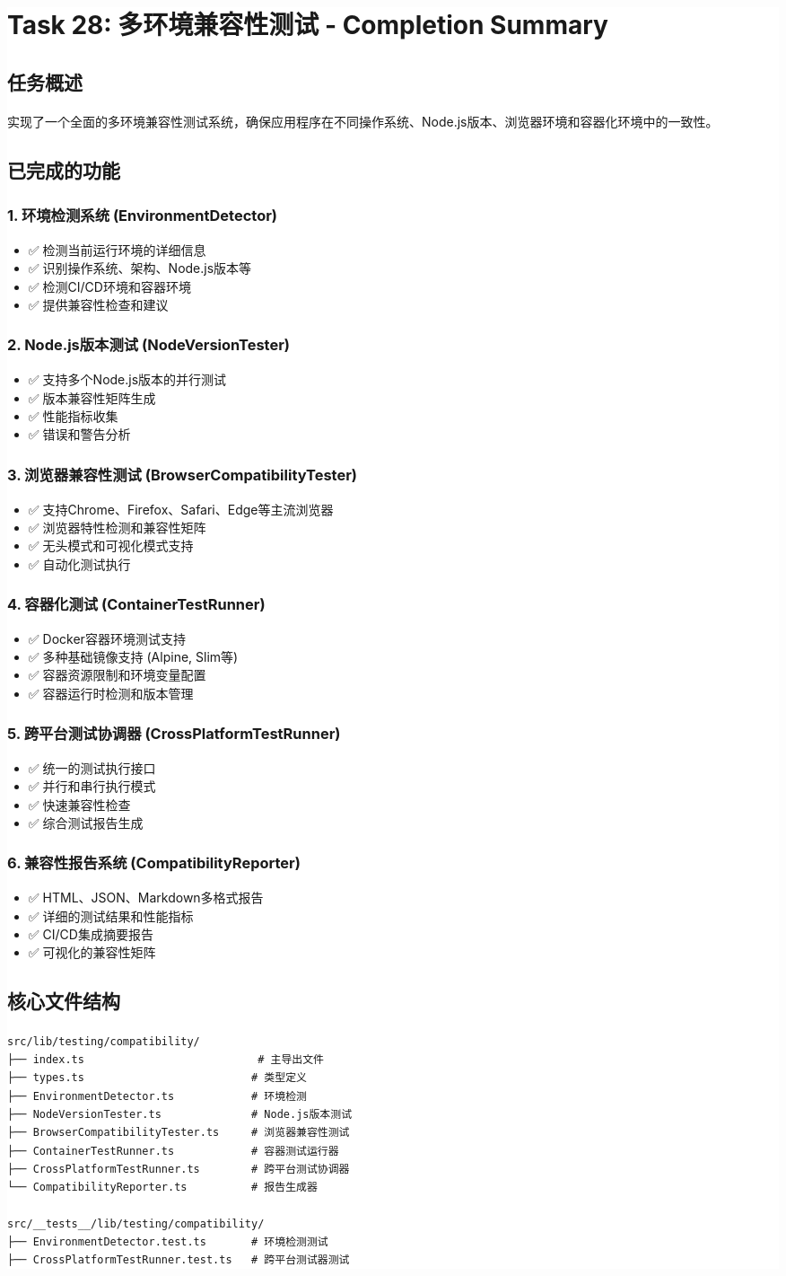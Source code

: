 # Task 28: 多环境兼容性测试 - Completion Summary

## 任务概述
实现了一个全面的多环境兼容性测试系统，确保应用程序在不同操作系统、Node.js版本、浏览器环境和容器化环境中的一致性。

## 已完成的功能

### 1. 环境检测系统 (EnvironmentDetector)
- ✅ 检测当前运行环境的详细信息
- ✅ 识别操作系统、架构、Node.js版本等
- ✅ 检测CI/CD环境和容器环境
- ✅ 提供兼容性检查和建议

### 2. Node.js版本测试 (NodeVersionTester)
- ✅ 支持多个Node.js版本的并行测试
- ✅ 版本兼容性矩阵生成
- ✅ 性能指标收集
- ✅ 错误和警告分析

### 3. 浏览器兼容性测试 (BrowserCompatibilityTester)
- ✅ 支持Chrome、Firefox、Safari、Edge等主流浏览器
- ✅ 浏览器特性检测和兼容性矩阵
- ✅ 无头模式和可视化模式支持
- ✅ 自动化测试执行

### 4. 容器化测试 (ContainerTestRunner)
- ✅ Docker容器环境测试支持
- ✅ 多种基础镜像支持 (Alpine, Slim等)
- ✅ 容器资源限制和环境变量配置
- ✅ 容器运行时检测和版本管理

### 5. 跨平台测试协调器 (CrossPlatformTestRunner)
- ✅ 统一的测试执行接口
- ✅ 并行和串行执行模式
- ✅ 快速兼容性检查
- ✅ 综合测试报告生成

### 6. 兼容性报告系统 (CompatibilityReporter)
- ✅ HTML、JSON、Markdown多格式报告
- ✅ 详细的测试结果和性能指标
- ✅ CI/CD集成摘要报告
- ✅ 可视化的兼容性矩阵

## 核心文件结构

```
src/lib/testing/compatibility/
├── index.ts                           # 主导出文件
├── types.ts                          # 类型定义
├── EnvironmentDetector.ts            # 环境检测
├── NodeVersionTester.ts              # Node.js版本测试
├── BrowserCompatibilityTester.ts     # 浏览器兼容性测试
├── ContainerTestRunner.ts            # 容器测试运行器
├── CrossPlatformTestRunner.ts        # 跨平台测试协调器
└── CompatibilityReporter.ts          # 报告生成器

src/__tests__/lib/testing/compatibility/
├── EnvironmentDetector.test.ts       # 环境检测测试
├── CrossPlatformTestRunner.test.ts   # 跨平台测试器测试
```